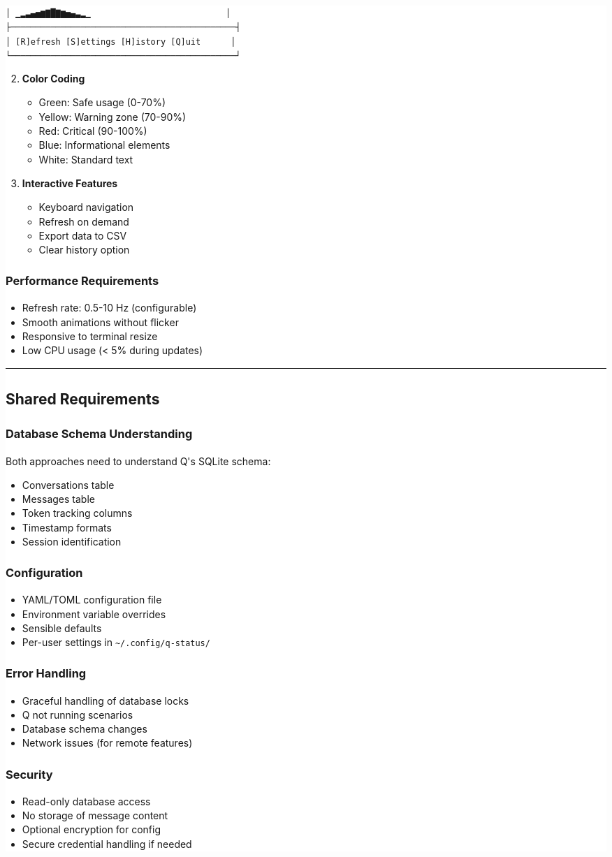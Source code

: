    ```
   │ ▁▂▃▄▅▆▇█▇▆▅▄▃▂▁                           │
   ├─────────────────────────────────────────────┤
   │ [R]efresh [S]ettings [H]istory [Q]uit      │
   └─────────────────────────────────────────────┘
   ```

2. **Color Coding**
   - Green: Safe usage (0-70%)
   - Yellow: Warning zone (70-90%)
   - Red: Critical (90-100%)
   - Blue: Informational elements
   - White: Standard text

3. **Interactive Features**
   - Keyboard navigation
   - Refresh on demand
   - Export data to CSV
   - Clear history option

### Performance Requirements
- Refresh rate: 0.5-10 Hz (configurable)
- Smooth animations without flicker
- Responsive to terminal resize
- Low CPU usage (< 5% during updates)

---

## Shared Requirements

### Database Schema Understanding
Both approaches need to understand Q's SQLite schema:
- Conversations table
- Messages table  
- Token tracking columns
- Timestamp formats
- Session identification

### Configuration
- YAML/TOML configuration file
- Environment variable overrides
- Sensible defaults
- Per-user settings in `~/.config/q-status/`

### Error Handling
- Graceful handling of database locks
- Q not running scenarios
- Database schema changes
- Network issues (for remote features)

### Security
- Read-only database access
- No storage of message content
- Optional encryption for config
- Secure credential handling if needed
